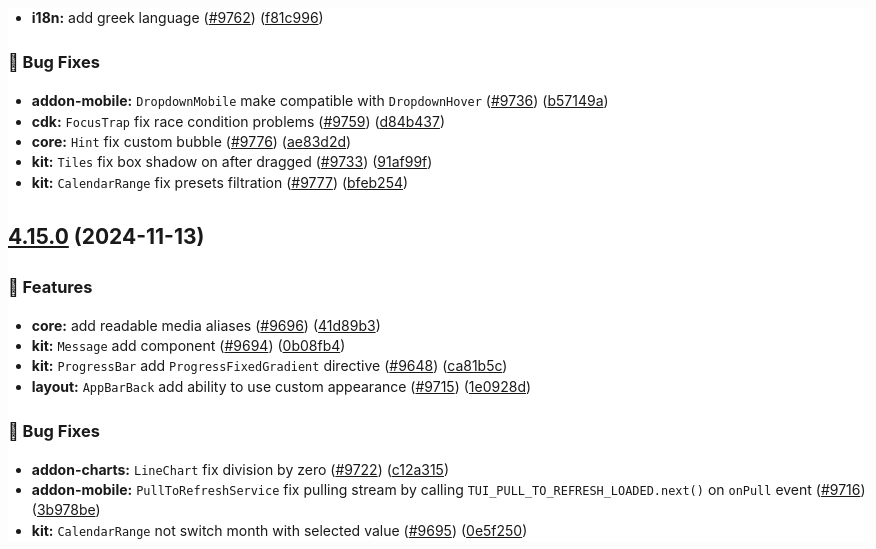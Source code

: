 - **i18n:** add greek language ([#9762](https://github.com/taiga-family/taiga-ui/issues/9762))
  ([f81c996](https://github.com/taiga-family/taiga-ui/commit/f81c996718a6a2c908911607a08cc2a11829c571))

### 🐞 Bug Fixes

- **addon-mobile:** `DropdownMobile` make compatible with `DropdownHover`
  ([#9736](https://github.com/taiga-family/taiga-ui/issues/9736))
  ([b57149a](https://github.com/taiga-family/taiga-ui/commit/b57149aa7a36d69c8dbe446d0a64224be2107f59))
- **cdk:** `FocusTrap` fix race condition problems ([#9759](https://github.com/taiga-family/taiga-ui/issues/9759))
  ([d84b437](https://github.com/taiga-family/taiga-ui/commit/d84b437a518fe3b1f29e78a1971acd68437a0b82))
- **core:** `Hint` fix custom bubble ([#9776](https://github.com/taiga-family/taiga-ui/issues/9776))
  ([ae83d2d](https://github.com/taiga-family/taiga-ui/commit/ae83d2d36b0d965431f183f6ce991edcd638f48f))
- **kit:** `Tiles` fix box shadow on after dragged ([#9733](https://github.com/taiga-family/taiga-ui/issues/9733))
  ([91af99f](https://github.com/taiga-family/taiga-ui/commit/91af99f655c966bb18bd6479c8167e1f1890584e))
- **kit:** `CalendarRange` fix presets filtration ([#9777](https://github.com/taiga-family/taiga-ui/issues/9777))
  ([bfeb254](https://github.com/taiga-family/taiga-ui/commit/bfeb25404fb4f8c9b65bb7d04b3a36bc45862f3c))

## [4.15.0](https://github.com/taiga-family/taiga-ui/compare/v4.14.0...v4.15.0) (2024-11-13)

### 🚀 Features

- **core:** add readable media aliases ([#9696](https://github.com/taiga-family/taiga-ui/issues/9696))
  ([41d89b3](https://github.com/taiga-family/taiga-ui/commit/41d89b3882e68de82079c1bda05b2072261300eb))
- **kit:** `Message` add component ([#9694](https://github.com/taiga-family/taiga-ui/issues/9694))
  ([0b08fb4](https://github.com/taiga-family/taiga-ui/commit/0b08fb4140b4bcaaf680230bca32f825cb4cf71f))
- **kit:** `ProgressBar` add `ProgressFixedGradient` directive
  ([#9648](https://github.com/taiga-family/taiga-ui/issues/9648))
  ([ca81b5c](https://github.com/taiga-family/taiga-ui/commit/ca81b5cb599a509ea106cf50993f253cfad508c7))
- **layout:** `AppBarBack` add ability to use custom appearance
  ([#9715](https://github.com/taiga-family/taiga-ui/issues/9715))
  ([1e0928d](https://github.com/taiga-family/taiga-ui/commit/1e0928db9678064edb887a01800a40bb6651598b))

### 🐞 Bug Fixes

- **addon-charts:** `LineChart` fix division by zero ([#9722](https://github.com/taiga-family/taiga-ui/issues/9722))
  ([c12a315](https://github.com/taiga-family/taiga-ui/commit/c12a315eefc768a26bae831323587555c9e3d5a7))
- **addon-mobile:** `PullToRefreshService` fix pulling stream by calling `TUI_PULL_TO_REFRESH_LOADED.next()` on `onPull`
  event ([#9716](https://github.com/taiga-family/taiga-ui/issues/9716))
  ([3b978be](https://github.com/taiga-family/taiga-ui/commit/3b978bef943d96d5f90ded1c49860ac388e89e12))
- **kit:** `CalendarRange` not switch month with selected value
  ([#9695](https://github.com/taiga-family/taiga-ui/issues/9695))
  ([0e5f250](https://github.com/taiga-family/taiga-ui/commit/0e5f250f75e13e003fc036a0aaa26e7c38ed0c64))